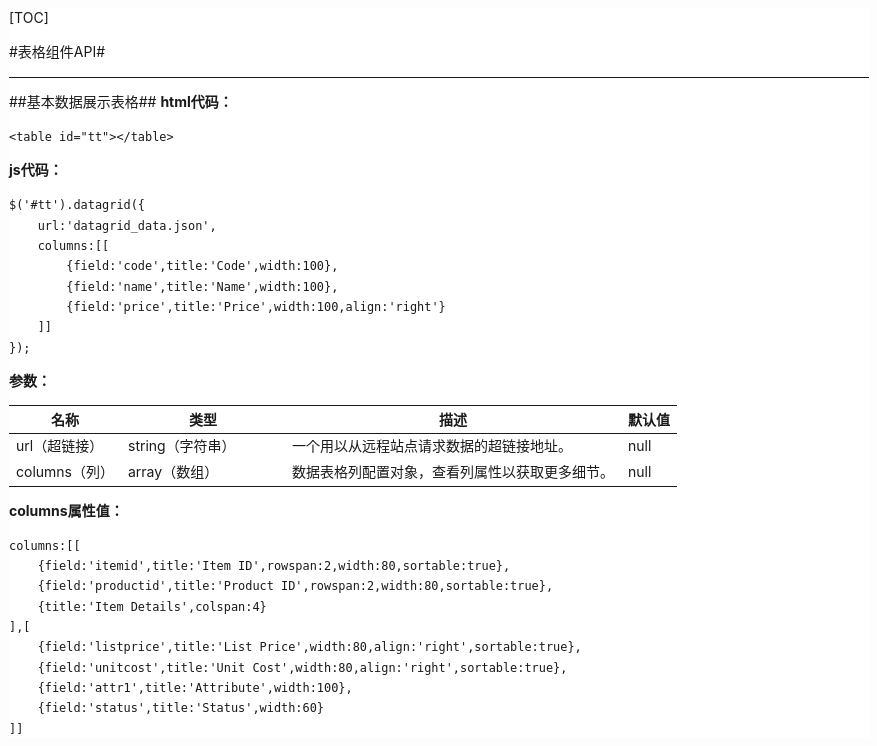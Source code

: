 [TOC]

#表格组件API#

----------

##基本数据展示表格##
**html代码：**

    <table id="tt"></table>

**js代码：**

	$('#tt').datagrid({
	    url:'datagrid_data.json',
	    columns:[[
	        {field:'code',title:'Code',width:100},
	        {field:'name',title:'Name',width:100},
	        {field:'price',title:'Price',width:100,align:'right'}
	    ]]
	});

**参数：**

<table border="0" cellspacing="0" cellpadding="0">
    <thead>
    <tr>
        <th>名称</th>
        <th width="150">类型</th>
        <th>描述</th>
        <th>默认值</th>
    </tr>
    </thead>
    <tbody>
	<tr>
        <td>url（超链接）</td>
        <td>string（字符串）</td>
        <td>一个用以从远程站点请求数据的超链接地址。</td>
        <td>null</td>
    </tr>
    <tr>
        <td>columns（列）</td>
        <td>array（数组）</td>
        <td>数据表格列配置对象，查看列属性以获取更多细节。</td>
        <td>null</td>
    </tr>
    </tbody>
</table>

**columns属性值：**

	columns:[[
	    {field:'itemid',title:'Item ID',rowspan:2,width:80,sortable:true},
	    {field:'productid',title:'Product ID',rowspan:2,width:80,sortable:true},
	    {title:'Item Details',colspan:4}
	],[
	    {field:'listprice',title:'List Price',width:80,align:'right',sortable:true},
	    {field:'unitcost',title:'Unit Cost',width:80,align:'right',sortable:true},
	    {field:'attr1',title:'Attribute',width:100},
	    {field:'status',title:'Status',width:60}
	]]
